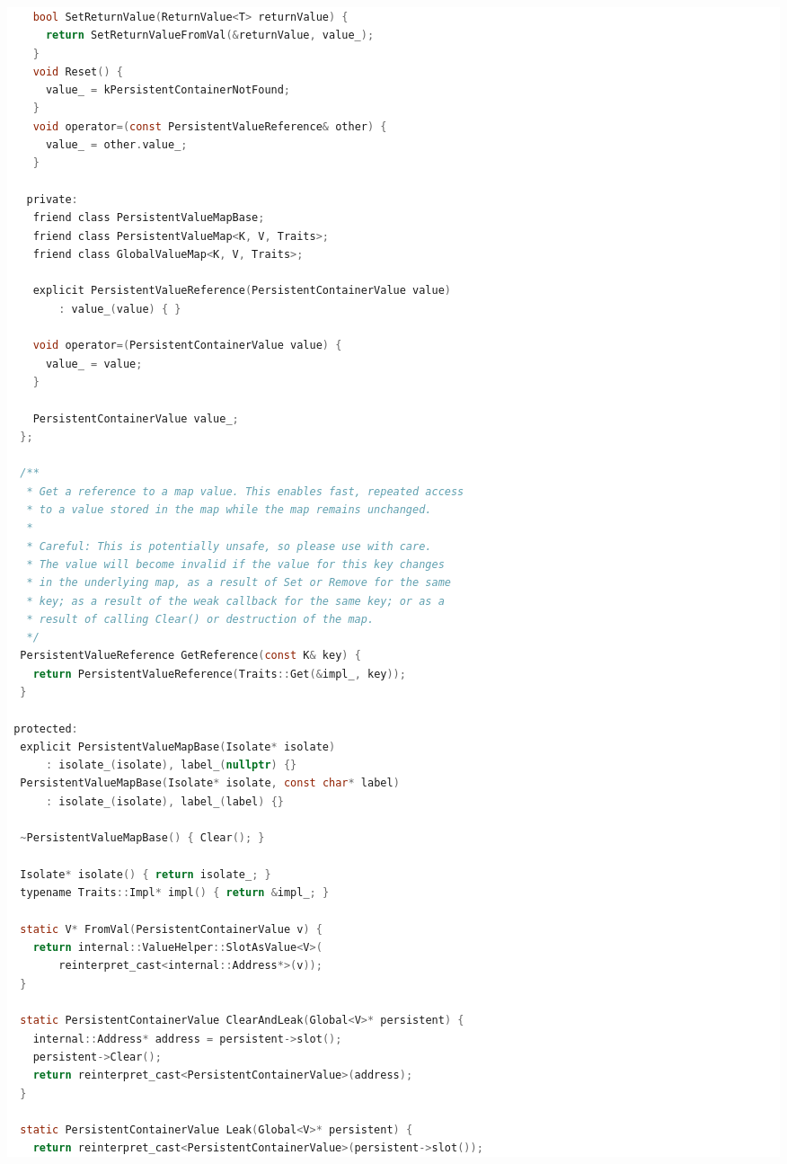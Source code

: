 ```c
    bool SetReturnValue(ReturnValue<T> returnValue) {
      return SetReturnValueFromVal(&returnValue, value_);
    }
    void Reset() {
      value_ = kPersistentContainerNotFound;
    }
    void operator=(const PersistentValueReference& other) {
      value_ = other.value_;
    }

   private:
    friend class PersistentValueMapBase;
    friend class PersistentValueMap<K, V, Traits>;
    friend class GlobalValueMap<K, V, Traits>;

    explicit PersistentValueReference(PersistentContainerValue value)
        : value_(value) { }

    void operator=(PersistentContainerValue value) {
      value_ = value;
    }

    PersistentContainerValue value_;
  };

  /**
   * Get a reference to a map value. This enables fast, repeated access
   * to a value stored in the map while the map remains unchanged.
   *
   * Careful: This is potentially unsafe, so please use with care.
   * The value will become invalid if the value for this key changes
   * in the underlying map, as a result of Set or Remove for the same
   * key; as a result of the weak callback for the same key; or as a
   * result of calling Clear() or destruction of the map.
   */
  PersistentValueReference GetReference(const K& key) {
    return PersistentValueReference(Traits::Get(&impl_, key));
  }

 protected:
  explicit PersistentValueMapBase(Isolate* isolate)
      : isolate_(isolate), label_(nullptr) {}
  PersistentValueMapBase(Isolate* isolate, const char* label)
      : isolate_(isolate), label_(label) {}

  ~PersistentValueMapBase() { Clear(); }

  Isolate* isolate() { return isolate_; }
  typename Traits::Impl* impl() { return &impl_; }

  static V* FromVal(PersistentContainerValue v) {
    return internal::ValueHelper::SlotAsValue<V>(
        reinterpret_cast<internal::Address*>(v));
  }

  static PersistentContainerValue ClearAndLeak(Global<V>* persistent) {
    internal::Address* address = persistent->slot();
    persistent->Clear();
    return reinterpret_cast<PersistentContainerValue>(address);
  }

  static PersistentContainerValue Leak(Global<V>* persistent) {
    return reinterpret_cast<PersistentContainerValue>(persistent->slot());
```